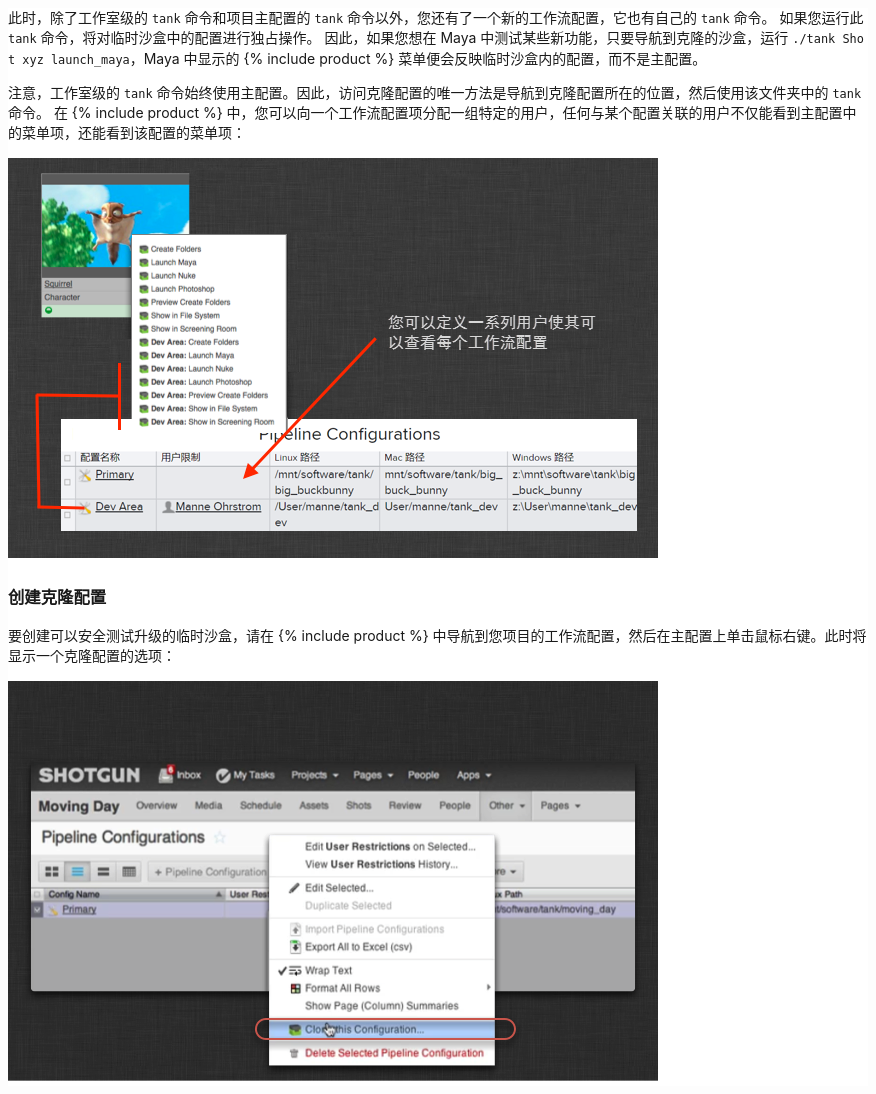 此时，除了工作室级的 `tank` 命令和项目主配置的 `tank` 命令以外，您还有了一个新的工作流配置，它也有自己的 `tank` 命令。 如果您运行此 `tank` 命令，将对临时沙盒中的配置进行独占操作。 因此，如果您想在 Maya 中测试某些新功能，只要导航到克隆的沙盒，运行 `./tank Shot xyz launch_maya`，Maya 中显示的 {% include product %} 菜单便会反映临时沙盒内的配置，而不是主配置。

注意，工作室级的 `tank` 命令始终使用主配置。因此，访问克隆配置的唯一方法是导航到克隆配置所在的位置，然后使用该文件夹中的 `tank` 命令。 在 {% include product %} 中，您可以向一个工作流配置项分配一组特定的用户，任何与某个配置关联的用户不仅能看到主配置中的菜单项，还能看到该配置的菜单项：

![](images/config-staging-and-rollout/pc_shotgun.png)

### 创建克隆配置

要创建可以安全测试升级的临时沙盒，请在 {% include product %} 中导航到您项目的工作流配置，然后在主配置上单击鼠标右键。此时将显示一个克隆配置的选项：

![](images/config-staging-and-rollout/clone_menu.png)
